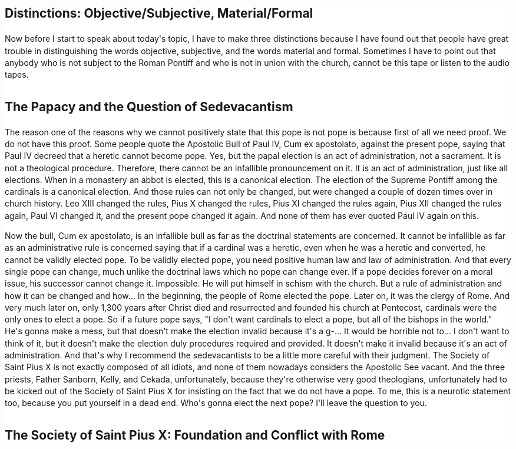 ## Distinctions: Objective/Subjective, Material/Formal



Now before I start to speak about today's topic, I have to make three distinctions because I have found out that people have great trouble in distinguishing the words objective, subjective, and the words material and formal. Sometimes I have to point out that anybody who is not subject to the Roman Pontiff and who is not in union with the church, cannot be this tape or listen to the audio tapes.



## The Papacy and the Question of Sedevacantism



The reason one of the reasons why we cannot positively state that this pope is not pope is because first of all we need proof. We do not have this proof. Some people quote the Apostolic Bull of Paul IV, Cum ex apostolato, against the present pope, saying that Paul IV decreed that a heretic cannot become pope. Yes, but the papal election is an act of administration, not a sacrament. It is not a theological procedure. Therefore, there cannot be an infallible pronouncement on it. It is an act of administration, just like all elections. When in a monastery an abbot is elected, this is a canonical election. The election of the Supreme Pontiff among the cardinals is a canonical election. And those rules can not only be changed, but were changed a couple of dozen times over in church history. Leo XIII changed the rules, Pius X changed the rules, Pius XI changed the rules again, Pius XII changed the rules again, Paul VI changed it, and the present pope changed it again. And none of them has ever quoted Paul IV again on this.



Now the bull, Cum ex apostolato, is an infallible bull as far as the doctrinal statements are concerned. It cannot be infallible as far as an administrative rule is concerned saying that if a cardinal was a heretic, even when he was a heretic and converted, he cannot be validly elected pope. To be validly elected pope, you need positive human law and law of administration. And that every single pope can change, much unlike the doctrinal laws which no pope can change ever. If a pope decides forever on a moral issue, his successor cannot change it. Impossible. He will put himself in schism with the church. But a rule of administration and how it can be changed and how... In the beginning, the people of Rome elected the pope. Later on, it was the clergy of Rome. And very much later on, only 1,300 years after Christ died and resurrected and founded his church at Pentecost, cardinals were the only ones to elect a pope. So if a future pope says, "I don't want cardinals to elect a pope, but all of the bishops in the world." He's gonna make a mess, but that doesn't make the election invalid because it's a g-... It would be horrible not to... I don't want to think of it, but it doesn't make the election duly procedures required and provided. It doesn't make it invalid because it's an act of administration. And that's why I recommend the sedevacantists to be a little more careful with their judgment. The Society of Saint Pius X is not exactly composed of all idiots, and none of them nowadays considers the Apostolic See vacant. And the three priests, Father Sanborn, Kelly, and Cekada, unfortunately, because they're otherwise very good theologians, unfortunately had to be kicked out of the Society of Saint Pius X for insisting on the fact that we do not have a pope. To me, this is a neurotic statement too, because you put yourself in a dead end. Who's gonna elect the next pope? I'll leave the question to you.



## The Society of Saint Pius X: Foundation and Conflict with Rome
